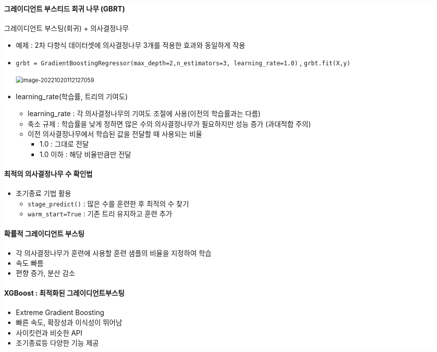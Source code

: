 

#### 그레이디언트 부스티드 회귀 나무 (GBRT)

그레이디언트 부스팅(회귀) + 의사결정나무

- 예제 : 2차 다항식 데이터셋에 의사결정나무 3개를 적용한 효과와 동일하게 작용

- `grbt = GradientBoostingRegressor(max_depth=2,n_estimators=3, learning_rate=1.0)` , `grbt.fit(X,y)`

  <img src="https://raw.githubusercontent.com/SonJinHYo/image_repo/main/image_server/image-20221020112127059.png" alt="image-20221020112127059" style="zoom:80%;" />

- learning_rate(학습률, 트리의 기여도)
  - learning_rate : 각 의사결정나무의 기여도 조절에 사용(이전의 학습률과는 다름)
  - 축소 규제 : 학습률을 낮게 정하면 많은 수의 의사결정나무가 필요하지만 성능 증가 (과대적합 주의)
  - 이전 의사결정나무에서 학습된 값을 전달할 때 사용되는 비율
    - 1.0 : 그대로 전달
    - 1.0 이하 : 해당 비율만큼만 전달



#### 최적의 의사결정나무 수 확인법

- 조기종료 기법 활용 
  - `stage_predict()` : 많은 수를 훈련한 후 최적의 수 찾기
  - `warm_start=True` : 기존 트리 유지하고 훈련 추가



#### 확률적 그레이디언트 부스팅

- 각 의사결정나무가 훈련에 사용할 훈련 샘플의 비율을 지정하여 학습
- 속도 빠름
- 편향 증가, 분산 감소



#### XGBoost : 최적화된 그레이디언트부스팅

- Extreme Gradient Boosting
- 빠른 속도, 확장성과 이식성이 뛰어남
- 사이킷런과 비슷한 API
- 조기종료등 다양한 기능 제공
